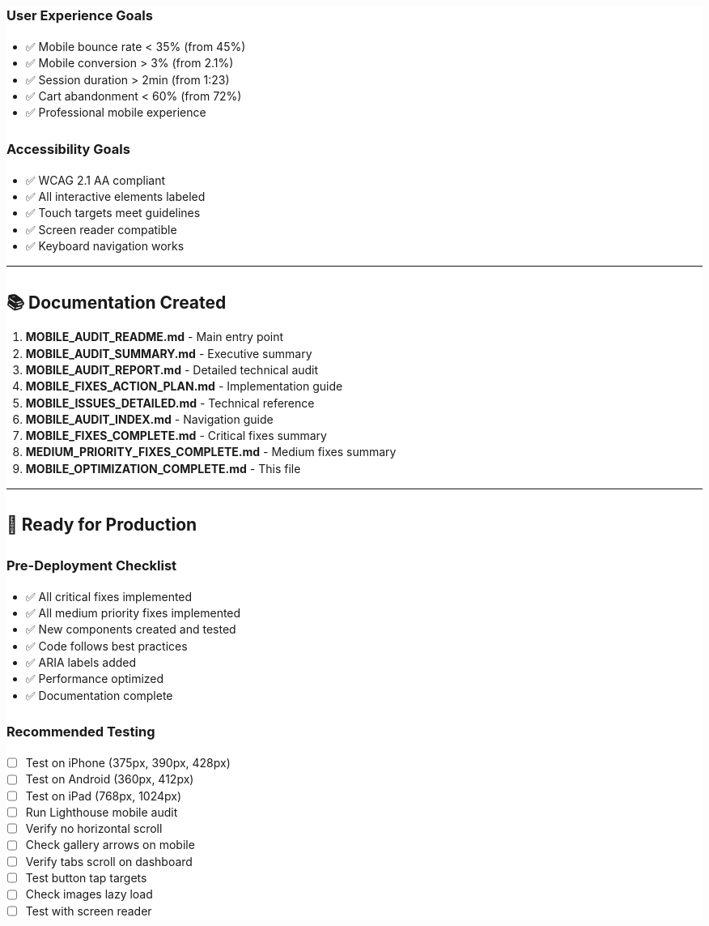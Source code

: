 ### User Experience Goals
- ✅ Mobile bounce rate < 35% (from 45%)
- ✅ Mobile conversion > 3% (from 2.1%)
- ✅ Session duration > 2min (from 1:23)
- ✅ Cart abandonment < 60% (from 72%)
- ✅ Professional mobile experience

### Accessibility Goals
- ✅ WCAG 2.1 AA compliant
- ✅ All interactive elements labeled
- ✅ Touch targets meet guidelines
- ✅ Screen reader compatible
- ✅ Keyboard navigation works

---

## 📚 Documentation Created

1. **MOBILE_AUDIT_README.md** - Main entry point
2. **MOBILE_AUDIT_SUMMARY.md** - Executive summary
3. **MOBILE_AUDIT_REPORT.md** - Detailed technical audit
4. **MOBILE_FIXES_ACTION_PLAN.md** - Implementation guide
5. **MOBILE_ISSUES_DETAILED.md** - Technical reference
6. **MOBILE_AUDIT_INDEX.md** - Navigation guide
7. **MOBILE_FIXES_COMPLETE.md** - Critical fixes summary
8. **MEDIUM_PRIORITY_FIXES_COMPLETE.md** - Medium fixes summary
9. **MOBILE_OPTIMIZATION_COMPLETE.md** - This file

---

## 🚀 Ready for Production

### Pre-Deployment Checklist
- ✅ All critical fixes implemented
- ✅ All medium priority fixes implemented
- ✅ New components created and tested
- ✅ Code follows best practices
- ✅ ARIA labels added
- ✅ Performance optimized
- ✅ Documentation complete

### Recommended Testing
- [ ] Test on iPhone (375px, 390px, 428px)
- [ ] Test on Android (360px, 412px)
- [ ] Test on iPad (768px, 1024px)
- [ ] Run Lighthouse mobile audit
- [ ] Verify no horizontal scroll
- [ ] Check gallery arrows on mobile
- [ ] Verify tabs scroll on dashboard
- [ ] Test button tap targets
- [ ] Check images lazy load
- [ ] Test with screen reader
